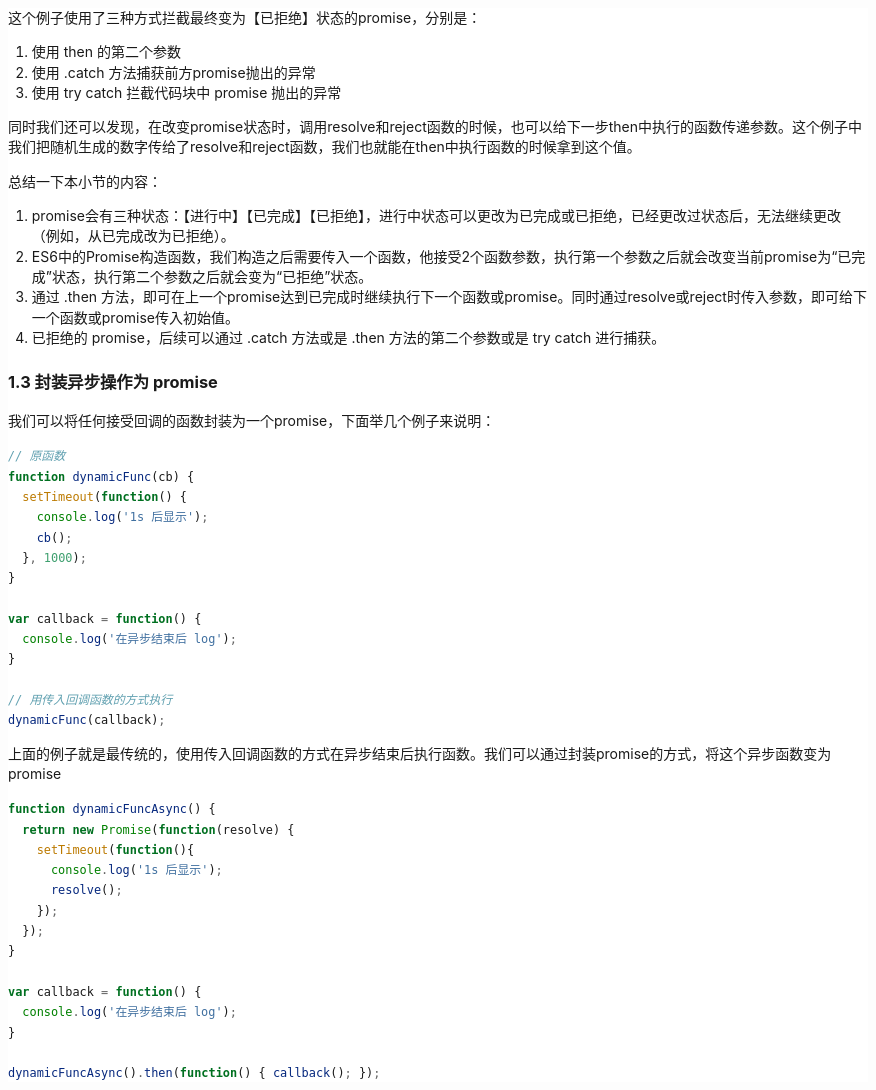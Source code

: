 这个例子使用了三种方式拦截最终变为【已拒绝】状态的promise，分别是：

1. 使用 then 的第二个参数
2. 使用 .catch 方法捕获前方promise抛出的异常
3. 使用 try catch 拦截代码块中 promise 抛出的异常

同时我们还可以发现，在改变promise状态时，调用resolve和reject函数的时候，也可以给下一步then中执行的函数传递参数。这个例子中我们把随机生成的数字传给了resolve和reject函数，我们也就能在then中执行函数的时候拿到这个值。

总结一下本小节的内容：

1. promise会有三种状态：【进行中】【已完成】【已拒绝】，进行中状态可以更改为已完成或已拒绝，已经更改过状态后，无法继续更改（例如，从已完成改为已拒绝）。
2. ES6中的Promise构造函数，我们构造之后需要传入一个函数，他接受2个函数参数，执行第一个参数之后就会改变当前promise为“已完成”状态，执行第二个参数之后就会变为“已拒绝”状态。
3. 通过 .then 方法，即可在上一个promise达到已完成时继续执行下一个函数或promise。同时通过resolve或reject时传入参数，即可给下一个函数或promise传入初始值。
4. 已拒绝的 promise，后续可以通过 .catch 方法或是 .then 方法的第二个参数或是 try catch 进行捕获。

### 1.3 封装异步操作为 promise

我们可以将任何接受回调的函数封装为一个promise，下面举几个例子来说明：

```javascript
// 原函数
function dynamicFunc(cb) {
  setTimeout(function() {
    console.log('1s 后显示');
    cb();
  }, 1000);
}

var callback = function() {
  console.log('在异步结束后 log');
}

// 用传入回调函数的方式执行
dynamicFunc(callback);
```

上面的例子就是最传统的，使用传入回调函数的方式在异步结束后执行函数。我们可以通过封装promise的方式，将这个异步函数变为promise

```javascript
function dynamicFuncAsync() {
  return new Promise(function(resolve) {
    setTimeout(function(){
      console.log('1s 后显示');
      resolve();
    });
  });
}

var callback = function() {
  console.log('在异步结束后 log');
}

dynamicFuncAsync().then(function() { callback(); });
```
